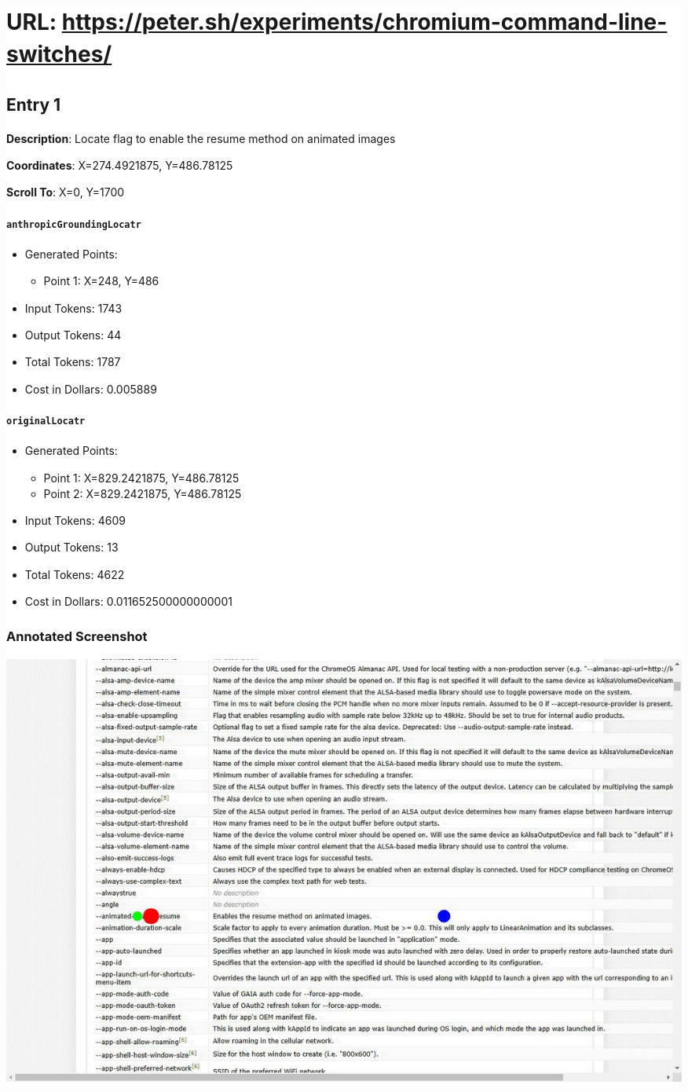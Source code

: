 # URL: https://peter.sh/experiments/chromium-command-line-switches/

## Entry 1

**Description**: Locate flag to enable the resume method on animated images

**Coordinates**: X=274.4921875, Y=486.78125

**Scroll To**: X=0, Y=1700

#### `anthropicGroundingLocatr`
- Generated Points:
  - Point 1: X=248, Y=486

- Input Tokens: 1743
- Output Tokens: 44
- Total Tokens: 1787
- Cost in Dollars: 0.005889

#### `originalLocatr`
- Generated Points:
  - Point 1: X=829.2421875, Y=486.78125
  - Point 2: X=829.2421875, Y=486.78125

- Input Tokens: 4609
- Output Tokens: 13
- Total Tokens: 4622
- Cost in Dollars: 0.011652500000000001

### Annotated Screenshot
![Screenshot](images/3440ea2b-4db9-42b6-b22d-912037b064d4.jpeg)
